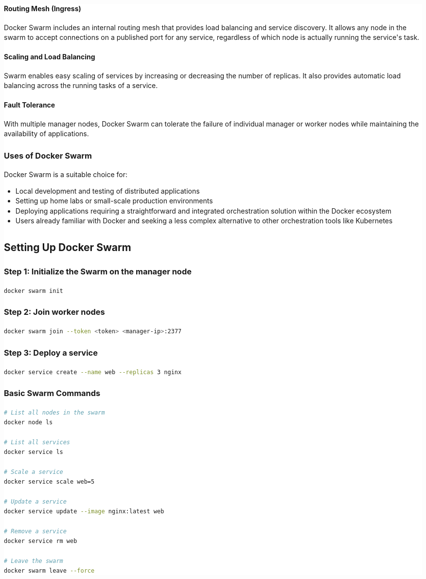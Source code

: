 #### Routing Mesh (Ingress)
Docker Swarm includes an internal routing mesh that provides load balancing and service discovery. It allows any node in the swarm to accept connections on a published port for any service, regardless of which node is actually running the service's task.

#### Scaling and Load Balancing
Swarm enables easy scaling of services by increasing or decreasing the number of replicas. It also provides automatic load balancing across the running tasks of a service.

#### Fault Tolerance
With multiple manager nodes, Docker Swarm can tolerate the failure of individual manager or worker nodes while maintaining the availability of applications.

### Uses of Docker Swarm

Docker Swarm is a suitable choice for:
- Local development and testing of distributed applications
- Setting up home labs or small-scale production environments
- Deploying applications requiring a straightforward and integrated orchestration solution within the Docker ecosystem
- Users already familiar with Docker and seeking a less complex alternative to other orchestration tools like Kubernetes

## Setting Up Docker Swarm

### Step 1: Initialize the Swarm on the manager node
```bash
docker swarm init
```

### Step 2: Join worker nodes
```bash
docker swarm join --token <token> <manager-ip>:2377
```

### Step 3: Deploy a service
```bash
docker service create --name web --replicas 3 nginx
```

### Basic Swarm Commands

```bash
# List all nodes in the swarm
docker node ls

# List all services
docker service ls

# Scale a service
docker service scale web=5

# Update a service
docker service update --image nginx:latest web

# Remove a service
docker service rm web

# Leave the swarm
docker swarm leave --force
```
